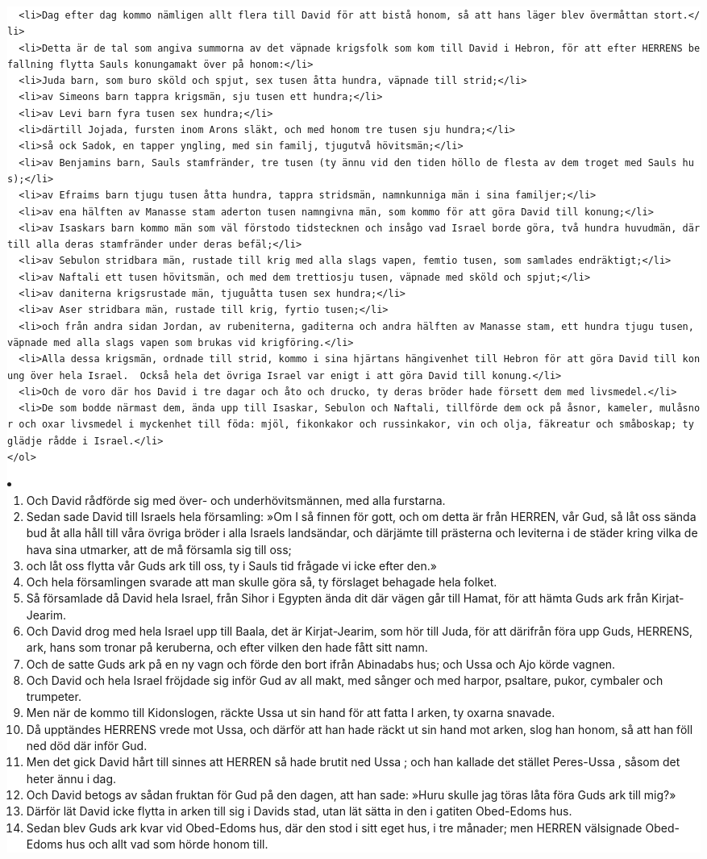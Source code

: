       <li>Dag efter dag kommo nämligen allt flera till David för att bistå honom, så att hans läger blev övermåttan stort.</li>
      <li>Detta är de tal som angiva summorna av det väpnade krigsfolk som kom till David i Hebron, för att efter HERRENS befallning flytta Sauls konungamakt över på honom:</li>
      <li>Juda barn, som buro sköld och spjut, sex tusen åtta hundra, väpnade till strid;</li>
      <li>av Simeons barn tappra krigsmän, sju tusen ett hundra;</li>
      <li>av Levi barn fyra tusen sex hundra;</li>
      <li>därtill Jojada, fursten inom Arons släkt, och med honom tre tusen sju hundra;</li>
      <li>så ock Sadok, en tapper yngling, med sin familj, tjugutvå hövitsmän;</li>
      <li>av Benjamins barn, Sauls stamfränder, tre tusen (ty ännu vid den tiden höllo de flesta av dem troget med Sauls hus);</li>
      <li>av Efraims barn tjugu tusen åtta hundra, tappra stridsmän, namnkunniga män i sina familjer;</li>
      <li>av ena hälften av Manasse stam aderton tusen namngivna män, som kommo för att göra David till konung;</li>
      <li>av Isaskars barn kommo män som väl förstodo tidstecknen och insågo vad Israel borde göra, två hundra huvudmän, därtill alla deras stamfränder under deras befäl;</li>
      <li>av Sebulon stridbara män, rustade till krig med alla slags vapen, femtio tusen, som samlades endräktigt;</li>
      <li>av Naftali ett tusen hövitsmän, och med dem trettiosju tusen, väpnade med sköld och spjut;</li>
      <li>av daniterna krigsrustade män, tjuguåtta tusen sex hundra;</li>
      <li>av Aser stridbara män, rustade till krig, fyrtio tusen;</li>
      <li>och från andra sidan Jordan, av rubeniterna, gaditerna och andra hälften av Manasse stam, ett hundra tjugu tusen, väpnade med alla slags vapen som brukas vid krigföring.</li>
      <li>Alla dessa krigsmän, ordnade till strid, kommo i sina hjärtans hängivenhet till Hebron för att göra David till konung över hela Israel.  Också hela det övriga Israel var enigt i att göra David till konung.</li>
      <li>Och de voro där hos David i tre dagar och åto och drucko, ty deras bröder hade försett dem med livsmedel.</li>
      <li>De som bodde närmast dem, ända upp till Isaskar, Sebulon och Naftali, tillförde dem ock på åsnor, kameler, mulåsnor och oxar livsmedel i myckenhet till föda: mjöl, fikonkakor och russinkakor, vin och olja, fäkreatur och småboskap; ty glädje rådde i Israel.</li>
    </ol>
  </li>
  <li>
    <ol>
      <li>Och David rådförde sig med över- och underhövitsmännen, med alla furstarna.</li>
      <li>Sedan sade David till Israels hela församling: »Om I så finnen för gott, och om detta är från HERREN, vår Gud, så låt oss sända bud åt alla håll till våra övriga bröder i alla Israels landsändar, och därjämte till prästerna och leviterna i de städer kring vilka de hava sina utmarker, att de må församla sig till oss;</li>
      <li>och låt oss flytta vår Guds ark till oss, ty i Sauls tid frågade vi icke efter den.»</li>
      <li>Och hela församlingen svarade att man skulle göra så, ty förslaget behagade hela folket.</li>
      <li>Så församlade då David hela Israel, från Sihor i Egypten ända dit där vägen går till Hamat, för att hämta Guds ark från Kirjat-Jearim.</li>
      <li>Och David drog med hela Israel upp till Baala, det är Kirjat-Jearim, som hör till Juda, för att därifrån föra upp Guds, HERRENS, ark, hans som tronar på keruberna, och efter vilken den hade fått sitt namn.</li>
      <li>Och de satte Guds ark på en ny vagn och förde den bort ifrån Abinadabs hus; och Ussa och Ajo körde vagnen.</li>
      <li>Och David och hela Israel fröjdade sig inför Gud av all makt, med sånger och med harpor, psaltare, pukor, cymbaler och trumpeter.</li>
      <li>Men när de kommo till Kidonslogen, räckte Ussa ut sin hand för att fatta I arken, ty oxarna snavade.</li>
      <li>Då upptändes HERRENS vrede mot Ussa, och därför att han hade räckt ut sin hand mot arken, slog han honom, så att han föll ned död där inför Gud.</li>
      <li>Men det gick David hårt till sinnes att HERREN så hade brutit ned Ussa ; och han kallade det stället Peres-Ussa , såsom det heter ännu i dag.</li>
      <li>Och David betogs av sådan fruktan för Gud på den dagen, att han sade: »Huru skulle jag töras låta föra Guds ark till mig?»</li>
      <li>Därför lät David icke flytta in arken till sig i Davids stad, utan lät sätta in den i gatiten Obed-Edoms hus.</li>
      <li>Sedan blev Guds ark kvar vid Obed-Edoms hus, där den stod i sitt eget hus, i tre månader; men HERREN välsignade Obed-Edoms hus och allt vad som hörde honom till.</li>